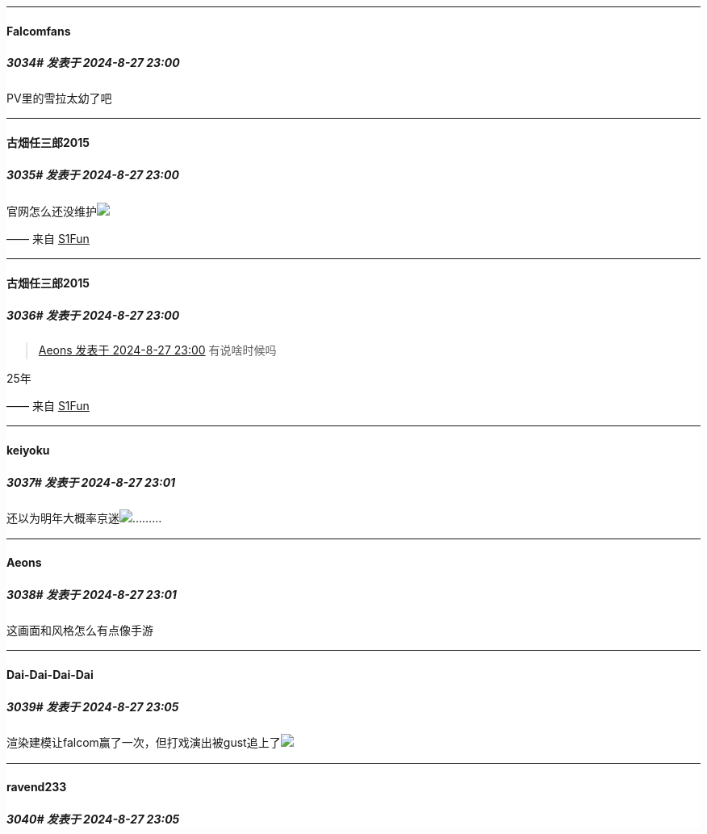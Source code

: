 *****

####  Falcomfans  
##### 3034#       发表于 2024-8-27 23:00

PV里的雪拉太幼了吧

*****

####  古畑任三郎2015  
##### 3035#       发表于 2024-8-27 23:00

官网怎么还没维护<img src="https://static.saraba1st.com/image/smiley/face2017/067.png" referrerpolicy="no-referrer">

—— 来自 [S1Fun](https://s1fun.koalcat.com)

*****

####  古畑任三郎2015  
##### 3036#       发表于 2024-8-27 23:00

<blockquote><a href="httphttps://bbs.saraba1st.com/2b/forum.php?mod=redirect&amp;goto=findpost&amp;pid=66036126&amp;ptid=2160194" target="_blank">Aeons 发表于 2024-8-27 23:00</a>
有说啥时候吗</blockquote>
25年

—— 来自 [S1Fun](https://s1fun.koalcat.com)

*****

####  keiyoku  
##### 3037#       发表于 2024-8-27 23:01

还以为明年大概率京迷<img src="https://static.saraba1st.com/image/smiley/face2017/067.png" referrerpolicy="no-referrer">………

*****

####  Aeons  
##### 3038#       发表于 2024-8-27 23:01

这画面和风格怎么有点像手游


*****

####  Dai-Dai-Dai-Dai  
##### 3039#       发表于 2024-8-27 23:05

渲染建模让falcom赢了一次，但打戏演出被gust追上了<img src="https://static.saraba1st.com/image/smiley/face2017/067.png" referrerpolicy="no-referrer">

*****

####  ravend233  
##### 3040#       发表于 2024-8-27 23:05

